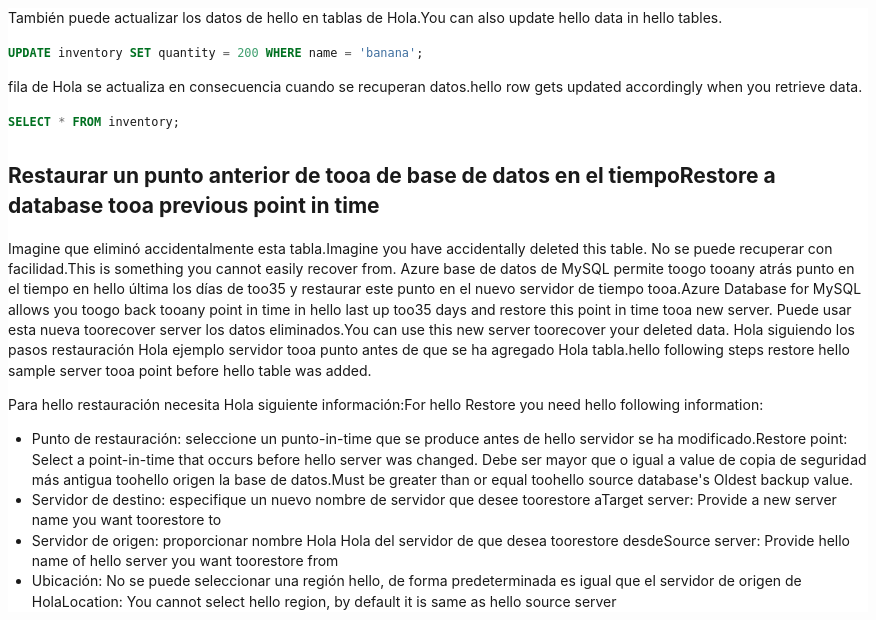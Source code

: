 <span data-ttu-id="f482c-156">También puede actualizar los datos de hello en tablas de Hola.</span><span class="sxs-lookup"><span data-stu-id="f482c-156">You can also update hello data in hello tables.</span></span>
```sql
UPDATE inventory SET quantity = 200 WHERE name = 'banana';
```

<span data-ttu-id="f482c-157">fila de Hola se actualiza en consecuencia cuando se recuperan datos.</span><span class="sxs-lookup"><span data-stu-id="f482c-157">hello row gets updated accordingly when you retrieve data.</span></span>
```sql
SELECT * FROM inventory;
```

## <a name="restore-a-database-tooa-previous-point-in-time"></a><span data-ttu-id="f482c-158">Restaurar un punto anterior de tooa de base de datos en el tiempo</span><span class="sxs-lookup"><span data-stu-id="f482c-158">Restore a database tooa previous point in time</span></span>
<span data-ttu-id="f482c-159">Imagine que eliminó accidentalmente esta tabla.</span><span class="sxs-lookup"><span data-stu-id="f482c-159">Imagine you have accidentally deleted this table.</span></span> <span data-ttu-id="f482c-160">No se puede recuperar con facilidad.</span><span class="sxs-lookup"><span data-stu-id="f482c-160">This is something you cannot easily recover from.</span></span> <span data-ttu-id="f482c-161">Azure base de datos de MySQL permite toogo tooany atrás punto en el tiempo en hello última los días de too35 y restaurar este punto en el nuevo servidor de tiempo tooa.</span><span class="sxs-lookup"><span data-stu-id="f482c-161">Azure Database for MySQL allows you toogo back tooany point in time in hello last up too35 days and restore this point in time tooa new server.</span></span> <span data-ttu-id="f482c-162">Puede usar esta nueva toorecover server los datos eliminados.</span><span class="sxs-lookup"><span data-stu-id="f482c-162">You can use this new server toorecover your deleted data.</span></span> <span data-ttu-id="f482c-163">Hola siguiendo los pasos restauración Hola ejemplo servidor tooa punto antes de que se ha agregado Hola tabla.</span><span class="sxs-lookup"><span data-stu-id="f482c-163">hello following steps restore hello sample server tooa point before hello table was added.</span></span>

<span data-ttu-id="f482c-164">Para hello restauración necesita Hola siguiente información:</span><span class="sxs-lookup"><span data-stu-id="f482c-164">For hello Restore you need hello following information:</span></span>

- <span data-ttu-id="f482c-165">Punto de restauración: seleccione un punto-in-time que se produce antes de hello servidor se ha modificado.</span><span class="sxs-lookup"><span data-stu-id="f482c-165">Restore point: Select a point-in-time that occurs before hello server was changed.</span></span> <span data-ttu-id="f482c-166">Debe ser mayor que o igual a value de copia de seguridad más antigua toohello origen la base de datos.</span><span class="sxs-lookup"><span data-stu-id="f482c-166">Must be greater than or equal toohello source database's Oldest backup value.</span></span>
- <span data-ttu-id="f482c-167">Servidor de destino: especifique un nuevo nombre de servidor que desee toorestore a</span><span class="sxs-lookup"><span data-stu-id="f482c-167">Target server: Provide a new server name you want toorestore to</span></span>
- <span data-ttu-id="f482c-168">Servidor de origen: proporcionar nombre Hola Hola del servidor de que desea toorestore desde</span><span class="sxs-lookup"><span data-stu-id="f482c-168">Source server: Provide hello name of hello server you want toorestore from</span></span>
- <span data-ttu-id="f482c-169">Ubicación: No se puede seleccionar una región hello, de forma predeterminada es igual que el servidor de origen de Hola</span><span class="sxs-lookup"><span data-stu-id="f482c-169">Location: You cannot select hello region, by default it is same as hello source server</span></span>

